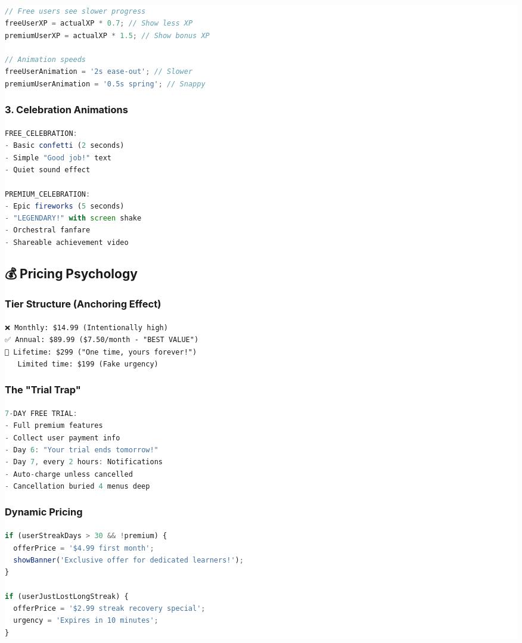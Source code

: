 ```javascript
// Free users see slower progress
freeUserXP = actualXP * 0.7; // Show less XP
premiumUserXP = actualXP * 1.5; // Show bonus XP

// Animation speeds
freeUserAnimation = '2s ease-out'; // Slower
premiumUserAnimation = '0.5s spring'; // Snappy
```

### 3. **Celebration Animations**

```javascript
FREE_CELEBRATION:
- Basic confetti (2 seconds)
- Simple "Good job!" text
- Quiet sound effect

PREMIUM_CELEBRATION:
- Epic fireworks (5 seconds)
- "LEGENDARY!" with screen shake
- Orchestral fanfare
- Shareable achievement video
```

## 💰 Pricing Psychology

### Tier Structure (Anchoring Effect)

```
❌ Monthly: $14.99 (Intentionally high)
✅ Annual: $89.99 ($7.50/month - "BEST VALUE")
💎 Lifetime: $299 ("One time, yours forever!")
   Limited time: $199 (Fake urgency)
```

### The "Trial Trap"

```javascript
7-DAY FREE TRIAL:
- Full premium features
- Collect user payment info
- Day 6: "Your trial ends tomorrow!"
- Day 7, every 2 hours: Notifications
- Auto-charge unless cancelled
- Cancellation buried 4 menus deep
```

### Dynamic Pricing

```javascript
if (userStreakDays > 30 && !premium) {
  offerPrice = '$4.99 first month';
  showBanner('Exclusive offer for dedicated learners!');
}

if (userJustLostLongStreak) {
  offerPrice = '$2.99 streak recovery special';
  urgency = 'Expires in 10 minutes';
}
```
